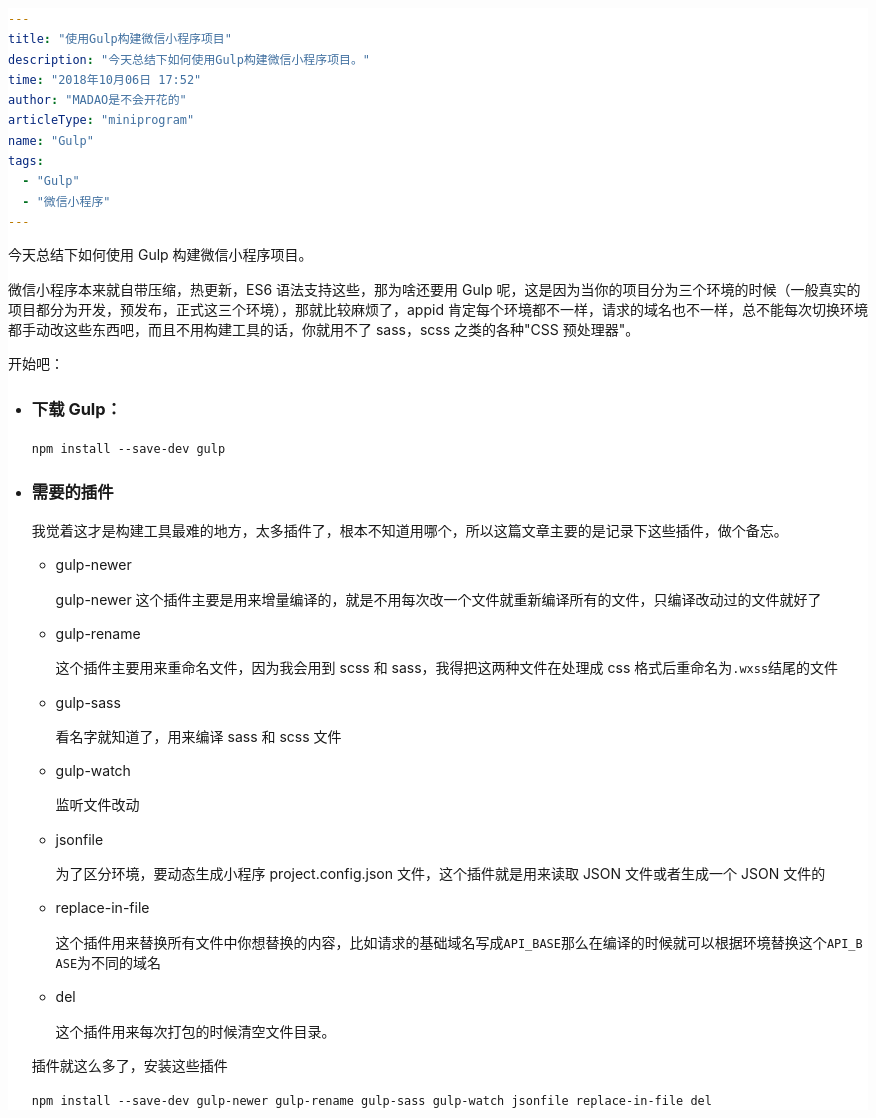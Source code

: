 ```yaml
---
title: "使用Gulp构建微信小程序项目"
description: "今天总结下如何使用Gulp构建微信小程序项目。"
time: "2018年10月06日 17:52"
author: "MADAO是不会开花的"
articleType: "miniprogram"
name: "Gulp"
tags:
  - "Gulp"
  - "微信小程序"
---
```


今天总结下如何使用 Gulp 构建微信小程序项目。

微信小程序本来就自带压缩，热更新，ES6 语法支持这些，那为啥还要用 Gulp 呢，这是因为当你的项目分为三个环境的时候（一般真实的项目都分为开发，预发布，正式这三个环境），那就比较麻烦了，appid 肯定每个环境都不一样，请求的域名也不一样，总不能每次切换环境都手动改这些东西吧，而且不用构建工具的话，你就用不了 sass，scss 之类的各种"CSS 预处理器"。

开始吧：

- ### 下载 Gulp：

  ```
  npm install --save-dev gulp
  ```

- ### 需要的插件

  我觉着这才是构建工具最难的地方，太多插件了，根本不知道用哪个，所以这篇文章主要的是记录下这些插件，做个备忘。

  - gulp-newer

    gulp-newer 这个插件主要是用来增量编译的，就是不用每次改一个文件就重新编译所有的文件，只编译改动过的文件就好了

  - gulp-rename

    这个插件主要用来重命名文件，因为我会用到 scss 和 sass，我得把这两种文件在处理成 css 格式后重命名为`.wxss`结尾的文件

  - gulp-sass

    看名字就知道了，用来编译 sass 和 scss 文件

  - gulp-watch

    监听文件改动

  - jsonfile

    为了区分环境，要动态生成小程序 project.config.json 文件，这个插件就是用来读取 JSON 文件或者生成一个 JSON 文件的

  - replace-in-file

    这个插件用来替换所有文件中你想替换的内容，比如请求的基础域名写成`API_BASE`那么在编译的时候就可以根据环境替换这个`API_BASE`为不同的域名

  - del

    这个插件用来每次打包的时候清空文件目录。

  插件就这么多了，安装这些插件

  ```
  npm install --save-dev gulp-newer gulp-rename gulp-sass gulp-watch jsonfile replace-in-file del
  ```
